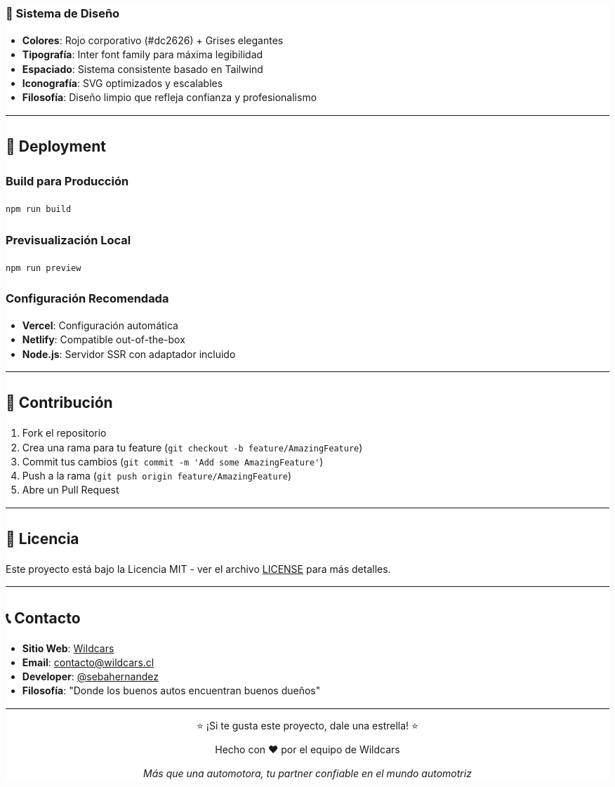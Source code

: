 ### **🎨 Sistema de Diseño**

- **Colores**: Rojo corporativo (#dc2626) + Grises elegantes
- **Tipografía**: Inter font family para máxima legibilidad
- **Espaciado**: Sistema consistente basado en Tailwind
- **Iconografía**: SVG optimizados y escalables
- **Filosofía**: Diseño limpio que refleja confianza y profesionalismo

---

## 🚀 **Deployment**

### **Build para Producción**

```bash
npm run build
```

### **Previsualización Local**

```bash
npm run preview
```

### **Configuración Recomendada**

- **Vercel**: Configuración automática
- **Netlify**: Compatible out-of-the-box
- **Node.js**: Servidor SSR con adaptador incluido

---

## 🤝 **Contribución**

1. Fork el repositorio
2. Crea una rama para tu feature (`git checkout -b feature/AmazingFeature`)
3. Commit tus cambios (`git commit -m 'Add some AmazingFeature'`)
4. Push a la rama (`git push origin feature/AmazingFeature`)
5. Abre un Pull Request

---

## 📄 **Licencia**

Este proyecto está bajo la Licencia MIT - ver el archivo [LICENSE](LICENSE) para más detalles.

---

## 📞 **Contacto**

- **Sitio Web**: [Wildcars](https://www.wildcars.cl)
- **Email**: contacto@wildcars.cl
- **Developer**: [@sebahernandez](https://github.com/sebahernandez)
- **Filosofía**: "Donde los buenos autos encuentran buenos dueños"

---

<div align="center">
  <p>⭐ ¡Si te gusta este proyecto, dale una estrella! ⭐</p>
  <p>Hecho con ❤️ por el equipo de Wildcars</p>
  <p><em>Más que una automotora, tu partner confiable en el mundo automotriz</em></p>
</div>
